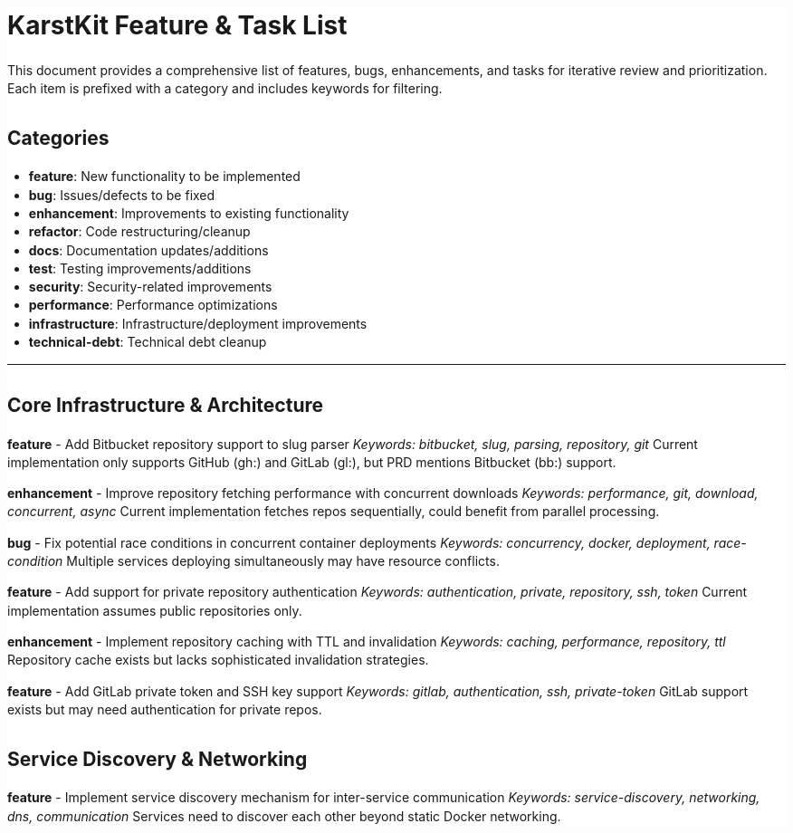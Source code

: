 # KarstKit Feature & Task List

This document provides a comprehensive list of features, bugs, enhancements, and tasks for iterative review and prioritization. Each item is prefixed with a category and includes keywords for filtering.

## Categories
- **feature**: New functionality to be implemented
- **bug**: Issues/defects to be fixed
- **enhancement**: Improvements to existing functionality
- **refactor**: Code restructuring/cleanup
- **docs**: Documentation updates/additions
- **test**: Testing improvements/additions
- **security**: Security-related improvements
- **performance**: Performance optimizations
- **infrastructure**: Infrastructure/deployment improvements
- **technical-debt**: Technical debt cleanup

---

## Core Infrastructure & Architecture

**feature** - Add Bitbucket repository support to slug parser
*Keywords: bitbucket, slug, parsing, repository, git*
Current implementation only supports GitHub (gh:) and GitLab (gl:), but PRD mentions Bitbucket (bb:) support.

**enhancement** - Improve repository fetching performance with concurrent downloads
*Keywords: performance, git, download, concurrent, async*
Current implementation fetches repos sequentially, could benefit from parallel processing.

**bug** - Fix potential race conditions in concurrent container deployments
*Keywords: concurrency, docker, deployment, race-condition*
Multiple services deploying simultaneously may have resource conflicts.

**feature** - Add support for private repository authentication
*Keywords: authentication, private, repository, ssh, token*
Current implementation assumes public repositories only.

**enhancement** - Implement repository caching with TTL and invalidation
*Keywords: caching, performance, repository, ttl*
Repository cache exists but lacks sophisticated invalidation strategies.

**feature** - Add GitLab private token and SSH key support
*Keywords: gitlab, authentication, ssh, private-token*
GitLab support exists but may need authentication for private repos.

## Service Discovery & Networking

**feature** - Implement service discovery mechanism for inter-service communication
*Keywords: service-discovery, networking, dns, communication*
Services need to discover each other beyond static Docker networking.
